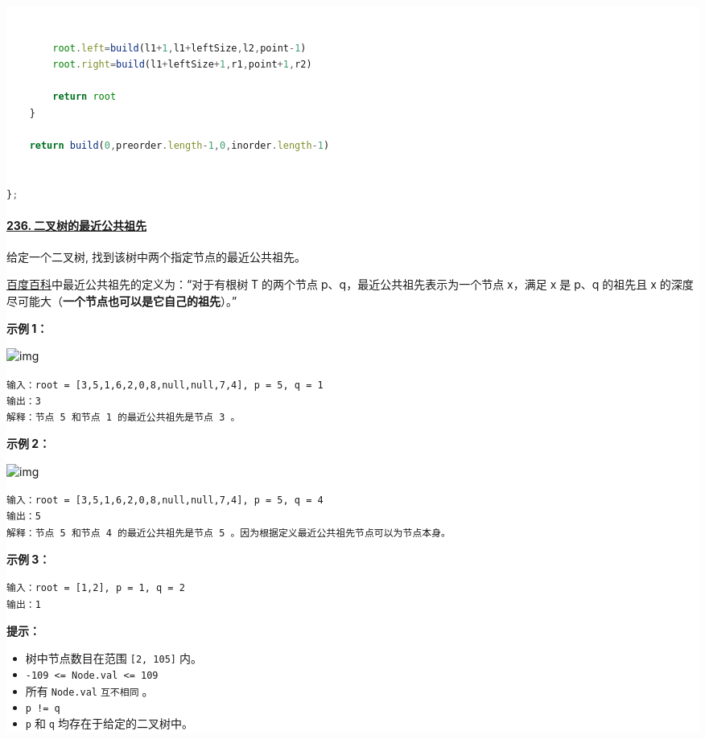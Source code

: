 ```js


        root.left=build(l1+1,l1+leftSize,l2,point-1)
        root.right=build(l1+leftSize+1,r1,point+1,r2)

        return root
    }

    return build(0,preorder.length-1,0,inorder.length-1)


};
```



#### [236. 二叉树的最近公共祖先](https://leetcode.cn/problems/lowest-common-ancestor-of-a-binary-tree/)


给定一个二叉树, 找到该树中两个指定节点的最近公共祖先。

[百度百科](https://baike.baidu.com/item/最近公共祖先/8918834?fr=aladdin)中最近公共祖先的定义为：“对于有根树 T 的两个节点 p、q，最近公共祖先表示为一个节点 x，满足 x 是 p、q 的祖先且 x 的深度尽可能大（**一个节点也可以是它自己的祖先**）。”

 

**示例 1：**

![img](https://assets.leetcode.com/uploads/2018/12/14/binarytree.png)

```
输入：root = [3,5,1,6,2,0,8,null,null,7,4], p = 5, q = 1
输出：3
解释：节点 5 和节点 1 的最近公共祖先是节点 3 。
```

**示例 2：**

![img](https://assets.leetcode.com/uploads/2018/12/14/binarytree.png)

```
输入：root = [3,5,1,6,2,0,8,null,null,7,4], p = 5, q = 4
输出：5
解释：节点 5 和节点 4 的最近公共祖先是节点 5 。因为根据定义最近公共祖先节点可以为节点本身。
```

**示例 3：**

```
输入：root = [1,2], p = 1, q = 2
输出：1
```

 

**提示：**

- 树中节点数目在范围 `[2, 105]` 内。
- `-109 <= Node.val <= 109`
- 所有 `Node.val` `互不相同` 。
- `p != q`
- `p` 和 `q` 均存在于给定的二叉树中。
